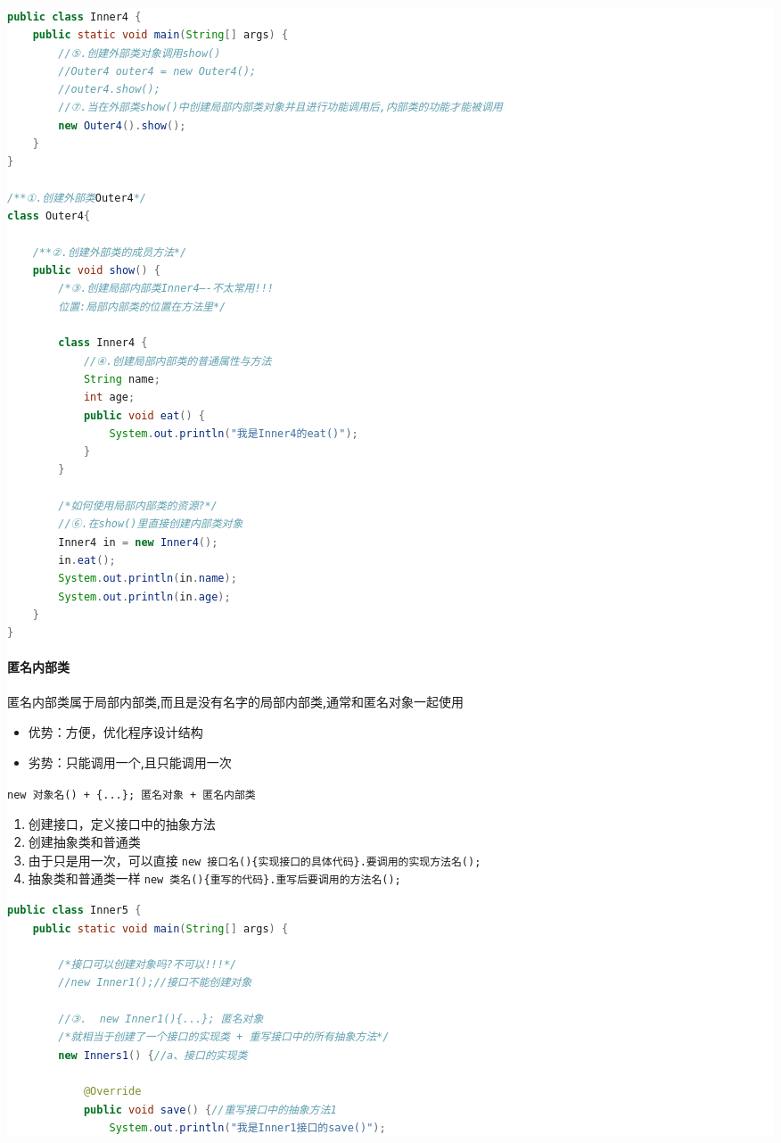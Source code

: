 ```java
public class Inner4 {
    public static void main(String[] args) {
        //⑤.创建外部类对象调用show()
        //Outer4 outer4 = new Outer4();
        //outer4.show();
        //⑦.当在外部类show()中创建局部内部类对象并且进行功能调用后,内部类的功能才能被调用
        new Outer4().show();
    }
}

/**①.创建外部类Outer4*/
class Outer4{

    /**②.创建外部类的成员方法*/
    public void show() {
        /*③.创建局部内部类Inner4—-不太常用!!!
        位置:局部内部类的位置在方法里*/

        class Inner4 {
            //④.创建局部内部类的普通属性与方法
            String name;
            int age;
            public void eat() {
                System.out.println("我是Inner4的eat()");
            }
        }

        /*如何使用局部内部类的资源?*/
        //⑥.在show()里直接创建内部类对象
        Inner4 in = new Inner4();
        in.eat();
        System.out.println(in.name);
        System.out.println(in.age);
    }
}
```

#### 匿名内部类

匿名内部类属于局部内部类,而且是没有名字的局部内部类,通常和匿名对象一起使用

- 优势：方便，优化程序设计结构

- 劣势：只能调用一个,且只能调用一次

`new 对象名() + {...}; 匿名对象 + 匿名内部类`

1. 创建接口，定义接口中的抽象方法
2. 创建抽象类和普通类
3. 由于只是用一次，可以直接   `new 接口名(){实现接口的具体代码}.要调用的实现方法名();`
4. 抽象类和普通类一样    `new 类名(){重写的代码}.重写后要调用的方法名();`

```java
public class Inner5 {
    public static void main(String[] args) {

        /*接口可以创建对象吗?不可以!!!*/
        //new Inner1();//接口不能创建对象

        //③.  new Inner1(){...}; 匿名对象
        /*就相当于创建了一个接口的实现类 + 重写接口中的所有抽象方法*/
        new Inners1() {//a、接口的实现类

            @Override
            public void save() {//重写接口中的抽象方法1
                System.out.println("我是Inner1接口的save()");
```